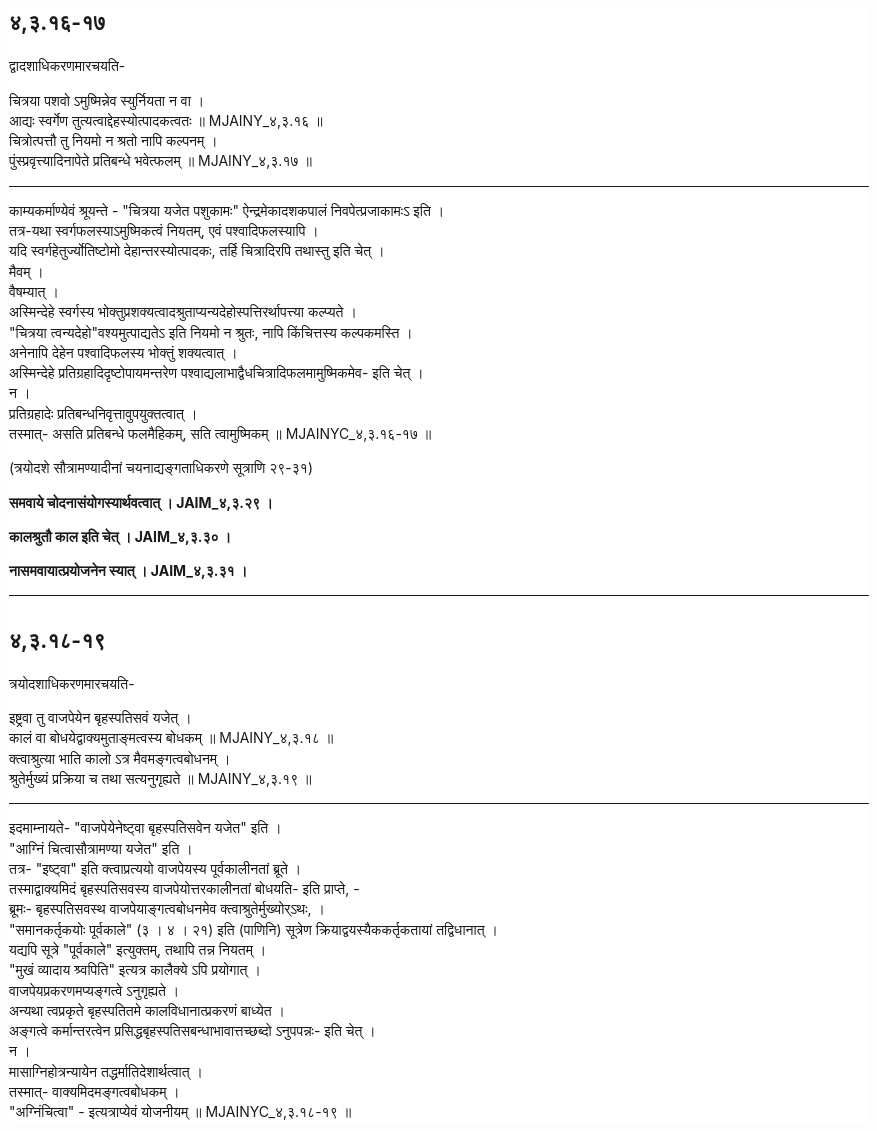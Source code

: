 ##  ४,३.१६-१७  
  
  
द्वादशाधिकरणमारचयति-  
  
चित्रया पशवो ऽमुष्मिन्नेव स्युर्नियता न वा ।  
आद्यः स्वर्गेण तुत्यत्वाद्देहस्योत्पादकत्वतः ॥ MJAINY_४,३.१६ ॥  
चित्रोत्पत्तौ तु नियमो न श्रतो नापि कल्पनम् ।  
पुंस्प्रवृत्त्यादिनापेते प्रतिबन्धे भवेत्फलम् ॥ MJAINY_४,३.१७ ॥  
  
__________________  
  
काम्यकर्माण्येवं श्रूयन्ते - "चित्रया यजेत पशुकामः" ऐन्द्रमेकादशकपालं निवपेत्प्रजाकामःऽ इति ।  
तत्र-यथा स्वर्गफलस्याऽमुष्मिकत्वं नियतम्, एवं पश्वादिफलस्यापि ।  
यदि स्वर्गहेतुर्ज्योतिष्टोमो देहान्तरस्योत्पादकः, तर्हि चित्रादिरपि तथास्तु इति चेत् ।  
मैवम् ।  
वैषम्यात् ।  
अस्मिन्देहे स्वर्गस्य भोक्तुप्रशक्यत्वादश्रुताप्यन्यदेहोस्पत्तिरर्थापत्त्या कल्प्यते ।  
"चित्रया त्वन्यदेहो"वश्यमुत्पाद्यतेऽ इति नियमो न श्रुतः, नापि किंचित्तस्य कल्पकमस्ति ।  
अनेनापि देहेन पश्वादिफलस्य भोक्तुं शक्यत्वात् ।  
अस्मिन्देहे प्रतिग्रहादिदृष्टोपायमन्तरेण पश्वाद्यलाभाद्वैधचित्रादिफलमामुष्मिकमेव- इति चेत् ।  
न ।  
प्रतिग्रहादेः प्रतिबन्धनिवृत्तावुपयुक्तत्वात् ।  
तस्मात्- असति प्रतिबन्धे फलमैहिकम्, सति त्वामुष्मिकम् ॥ MJAINYC_४,३.१६-१७ ॥  
  
  
(त्रयोदशे सौत्रामण्यादीनां चयनाद्यङ्गताधिकरणे सूत्राणि २९-३१)  
  
**समवाये चोदनासंयोगस्यार्थवत्वात् । JAIM_४,३.२९ ।**  
  
**कालश्रुतौ काल इति चेत् । JAIM_४,३.३० ।**  
  
**नासमवायात्प्रयोजनेन स्यात् । JAIM_४,३.३१ ।**  
____________________________________________________  
  
##  ४,३.१८-१९  
  
  
त्रयोदशाधिकरणमारचयति-  
  
इष्ट्रवा तु वाजपेयेन बृहस्पतिसवं यजेत् ।  
कालं वा बोधयेद्वाक्यमुताङ्मत्वस्य बोधकम् ॥ MJAINY_४,३.१८ ॥  
क्त्वाश्रुत्या भाति कालो ऽत्र मैवमङ्गत्वबोधनम् ।  
श्रुतेर्मुख्यं प्रक्रिया च तथा सत्यनुगृह्यते ॥ MJAINY_४,३.१९ ॥  
  
__________________  
  
इदमाम्नायते- "वाजपेयेनेष्ट्वा बृहस्पतिसवेन यजेत" इति ।  
"आग्निं चित्वासौत्रामण्या यजेत" इति ।  
तत्र- "इष्ट्वा" इति क्त्वाप्रत्ययो वाजपेयस्य पूर्वकालीनतां ब्रूते ।  
तस्माद्वाक्यमिदं बृहस्पतिसवस्य वाजपेयोत्तरकालीनतां बोधयति- इति प्राप्ते, -  
ब्रूमः- बृहस्पतिसवस्थ वाजपेयाङ्गत्वबोधनमेव क्त्वाश्रुतेर्मुख्योर्ऽथः, ।  
"समानकर्तृकयोः पूर्वकाले" (३ । ४ । २१) इति (पाणिनि) सूत्रेण क्रियाद्वयस्यैककर्तृकतायां तद्विधानात् ।  
यद्यपि सूत्रे "पूर्वकाले" इत्युक्तम्, तथापि तन्न नियतम् ।  
"मुखं व्यादाय श्र्वपिति" इत्यत्र कालैक्ये ऽपि प्रयोगात् ।  
वाजपेयप्रकरणमप्यङ्गत्वे ऽनुगृह्यते ।  
अन्यथा त्वप्रकृते बृहस्पतितमे कालविधानात्प्रकरणं बाध्येत ।  
अङ्गत्वे कर्मान्तरत्वेन प्रसिद्धबृहस्पतिसबन्धाभावात्तच्छब्दो ऽनुपपन्नः- इति चेत् ।  
न ।  
मासाग्निहोत्रन्यायेन तद्धर्मातिदेशार्थत्वात् ।  
तस्मात्- वाक्यमिदमङ्गत्वबोधकम् ।  
"अग्निंचित्वा" - इत्यत्राप्येवं योजनीयम् ॥ MJAINYC_४,३.१८-१९ ॥  
  